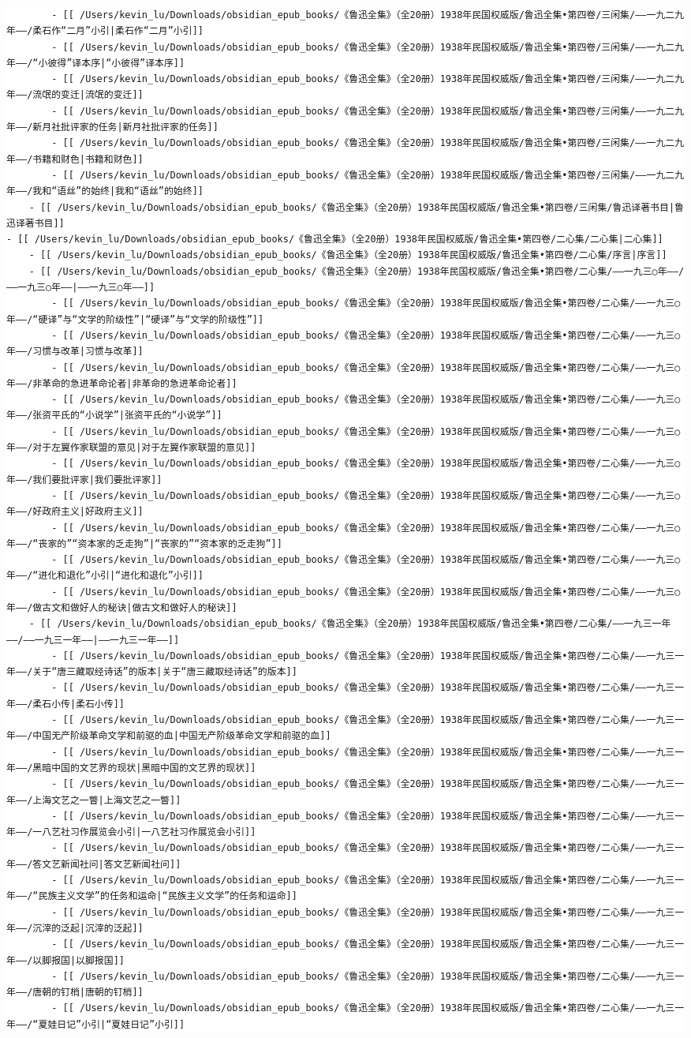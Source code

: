 			- [[ /Users/kevin_lu/Downloads/obsidian_epub_books/《鲁迅全集》（全20册）1938年民国权威版/鲁迅全集•第四卷/三闲集/——一九二九年——/柔石作“二月”小引|柔石作“二月”小引]]
			- [[ /Users/kevin_lu/Downloads/obsidian_epub_books/《鲁迅全集》（全20册）1938年民国权威版/鲁迅全集•第四卷/三闲集/——一九二九年——/“小彼得”译本序|“小彼得”译本序]]
			- [[ /Users/kevin_lu/Downloads/obsidian_epub_books/《鲁迅全集》（全20册）1938年民国权威版/鲁迅全集•第四卷/三闲集/——一九二九年——/流氓的变迁|流氓的变迁]]
			- [[ /Users/kevin_lu/Downloads/obsidian_epub_books/《鲁迅全集》（全20册）1938年民国权威版/鲁迅全集•第四卷/三闲集/——一九二九年——/新月社批评家的任务|新月社批评家的任务]]
			- [[ /Users/kevin_lu/Downloads/obsidian_epub_books/《鲁迅全集》（全20册）1938年民国权威版/鲁迅全集•第四卷/三闲集/——一九二九年——/书籍和财色|书籍和财色]]
			- [[ /Users/kevin_lu/Downloads/obsidian_epub_books/《鲁迅全集》（全20册）1938年民国权威版/鲁迅全集•第四卷/三闲集/——一九二九年——/我和“语丝”的始终|我和“语丝”的始终]]
		- [[ /Users/kevin_lu/Downloads/obsidian_epub_books/《鲁迅全集》（全20册）1938年民国权威版/鲁迅全集•第四卷/三闲集/鲁迅译著书目|鲁迅译著书目]]
	- [[ /Users/kevin_lu/Downloads/obsidian_epub_books/《鲁迅全集》（全20册）1938年民国权威版/鲁迅全集•第四卷/二心集/二心集|二心集]]
		- [[ /Users/kevin_lu/Downloads/obsidian_epub_books/《鲁迅全集》（全20册）1938年民国权威版/鲁迅全集•第四卷/二心集/序言|序言]]
		- [[ /Users/kevin_lu/Downloads/obsidian_epub_books/《鲁迅全集》（全20册）1938年民国权威版/鲁迅全集•第四卷/二心集/——一九三○年——/——一九三○年——|——一九三○年——]]
			- [[ /Users/kevin_lu/Downloads/obsidian_epub_books/《鲁迅全集》（全20册）1938年民国权威版/鲁迅全集•第四卷/二心集/——一九三○年——/“硬译”与“文学的阶级性”|“硬译”与“文学的阶级性”]]
			- [[ /Users/kevin_lu/Downloads/obsidian_epub_books/《鲁迅全集》（全20册）1938年民国权威版/鲁迅全集•第四卷/二心集/——一九三○年——/习惯与改革|习惯与改革]]
			- [[ /Users/kevin_lu/Downloads/obsidian_epub_books/《鲁迅全集》（全20册）1938年民国权威版/鲁迅全集•第四卷/二心集/——一九三○年——/非革命的急进革命论者|非革命的急进革命论者]]
			- [[ /Users/kevin_lu/Downloads/obsidian_epub_books/《鲁迅全集》（全20册）1938年民国权威版/鲁迅全集•第四卷/二心集/——一九三○年——/张资平氏的“小说学”|张资平氏的“小说学”]]
			- [[ /Users/kevin_lu/Downloads/obsidian_epub_books/《鲁迅全集》（全20册）1938年民国权威版/鲁迅全集•第四卷/二心集/——一九三○年——/对于左翼作家联盟的意见|对于左翼作家联盟的意见]]
			- [[ /Users/kevin_lu/Downloads/obsidian_epub_books/《鲁迅全集》（全20册）1938年民国权威版/鲁迅全集•第四卷/二心集/——一九三○年——/我们要批评家|我们要批评家]]
			- [[ /Users/kevin_lu/Downloads/obsidian_epub_books/《鲁迅全集》（全20册）1938年民国权威版/鲁迅全集•第四卷/二心集/——一九三○年——/好政府主义|好政府主义]]
			- [[ /Users/kevin_lu/Downloads/obsidian_epub_books/《鲁迅全集》（全20册）1938年民国权威版/鲁迅全集•第四卷/二心集/——一九三○年——/“丧家的”“资本家的乏走狗”|“丧家的”“资本家的乏走狗”]]
			- [[ /Users/kevin_lu/Downloads/obsidian_epub_books/《鲁迅全集》（全20册）1938年民国权威版/鲁迅全集•第四卷/二心集/——一九三○年——/“进化和退化”小引|“进化和退化”小引]]
			- [[ /Users/kevin_lu/Downloads/obsidian_epub_books/《鲁迅全集》（全20册）1938年民国权威版/鲁迅全集•第四卷/二心集/——一九三○年——/做古文和做好人的秘诀|做古文和做好人的秘诀]]
		- [[ /Users/kevin_lu/Downloads/obsidian_epub_books/《鲁迅全集》（全20册）1938年民国权威版/鲁迅全集•第四卷/二心集/——一九三一年——/——一九三一年——|——一九三一年——]]
			- [[ /Users/kevin_lu/Downloads/obsidian_epub_books/《鲁迅全集》（全20册）1938年民国权威版/鲁迅全集•第四卷/二心集/——一九三一年——/关于“唐三藏取经诗话”的版本|关于“唐三藏取经诗话”的版本]]
			- [[ /Users/kevin_lu/Downloads/obsidian_epub_books/《鲁迅全集》（全20册）1938年民国权威版/鲁迅全集•第四卷/二心集/——一九三一年——/柔石小传|柔石小传]]
			- [[ /Users/kevin_lu/Downloads/obsidian_epub_books/《鲁迅全集》（全20册）1938年民国权威版/鲁迅全集•第四卷/二心集/——一九三一年——/中国无产阶级革命文学和前驱的血|中国无产阶级革命文学和前驱的血]]
			- [[ /Users/kevin_lu/Downloads/obsidian_epub_books/《鲁迅全集》（全20册）1938年民国权威版/鲁迅全集•第四卷/二心集/——一九三一年——/黑暗中国的文艺界的现状|黑暗中国的文艺界的现状]]
			- [[ /Users/kevin_lu/Downloads/obsidian_epub_books/《鲁迅全集》（全20册）1938年民国权威版/鲁迅全集•第四卷/二心集/——一九三一年——/上海文艺之一瞥|上海文艺之一瞥]]
			- [[ /Users/kevin_lu/Downloads/obsidian_epub_books/《鲁迅全集》（全20册）1938年民国权威版/鲁迅全集•第四卷/二心集/——一九三一年——/一八艺社习作展览会小引|一八艺社习作展览会小引]]
			- [[ /Users/kevin_lu/Downloads/obsidian_epub_books/《鲁迅全集》（全20册）1938年民国权威版/鲁迅全集•第四卷/二心集/——一九三一年——/答文艺新闻社问|答文艺新闻社问]]
			- [[ /Users/kevin_lu/Downloads/obsidian_epub_books/《鲁迅全集》（全20册）1938年民国权威版/鲁迅全集•第四卷/二心集/——一九三一年——/“民族主义文学”的任务和运命|“民族主义文学”的任务和运命]]
			- [[ /Users/kevin_lu/Downloads/obsidian_epub_books/《鲁迅全集》（全20册）1938年民国权威版/鲁迅全集•第四卷/二心集/——一九三一年——/沉滓的泛起|沉滓的泛起]]
			- [[ /Users/kevin_lu/Downloads/obsidian_epub_books/《鲁迅全集》（全20册）1938年民国权威版/鲁迅全集•第四卷/二心集/——一九三一年——/以脚报国|以脚报国]]
			- [[ /Users/kevin_lu/Downloads/obsidian_epub_books/《鲁迅全集》（全20册）1938年民国权威版/鲁迅全集•第四卷/二心集/——一九三一年——/唐朝的钉梢|唐朝的钉梢]]
			- [[ /Users/kevin_lu/Downloads/obsidian_epub_books/《鲁迅全集》（全20册）1938年民国权威版/鲁迅全集•第四卷/二心集/——一九三一年——/“夏娃日记”小引|“夏娃日记”小引]]
